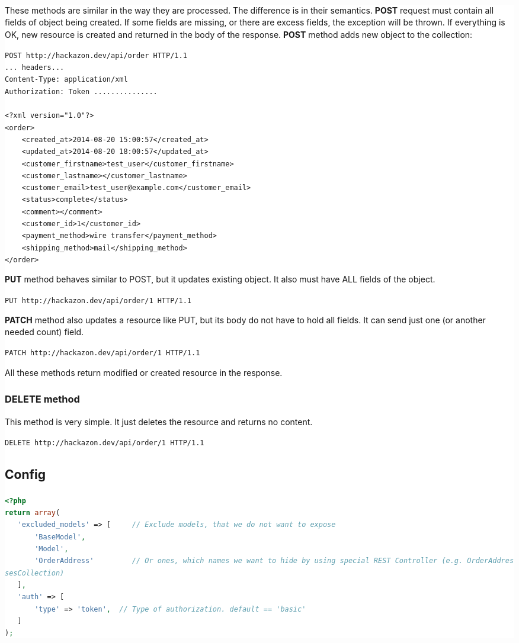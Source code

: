 These methods are similar in the way they are processed. The difference is in their semantics.
**POST** request must contain all fields of object being created. If some fields are missing, or
there are excess fields, the exception will be thrown. 
If everything is OK, new resource is created and returned in the body of the response.
**POST** method adds new object to the collection:
```
POST http://hackazon.dev/api/order HTTP/1.1
... headers...
Content-Type: application/xml
Authorization: Token ...............

<?xml version="1.0"?>
<order>
    <created_at>2014-08-20 15:00:57</created_at>
    <updated_at>2014-08-20 18:00:57</updated_at>
    <customer_firstname>test_user</customer_firstname>
    <customer_lastname></customer_lastname>
    <customer_email>test_user@example.com</customer_email>
    <status>complete</status>
    <comment></comment>
    <customer_id>1</customer_id>
    <payment_method>wire transfer</payment_method>
    <shipping_method>mail</shipping_method>
</order>
```

**PUT** method behaves similar to POST, but it updates existing object. It also must have ALL fields
of the object.
```
PUT http://hackazon.dev/api/order/1 HTTP/1.1
```

**PATCH** method also updates a resource like PUT, but its body do not have to hold all fields.
It can send just one (or another needed count) field.
```
PATCH http://hackazon.dev/api/order/1 HTTP/1.1
```

All these methods return modified or created resource in the response.

### DELETE method

This method is very simple. It just deletes the resource and returns no content.
```
DELETE http://hackazon.dev/api/order/1 HTTP/1.1 
```

## Config

```php
<?php
return array(
   'excluded_models' => [     // Exclude models, that we do not want to expose
       'BaseModel',
       'Model',
       'OrderAddress'         // Or ones, which names we want to hide by using special REST Controller (e.g. OrderAddressesCollection)
   ],
   'auth' => [
       'type' => 'token',  // Type of authorization. default == 'basic' 
   ]
);
```



 
